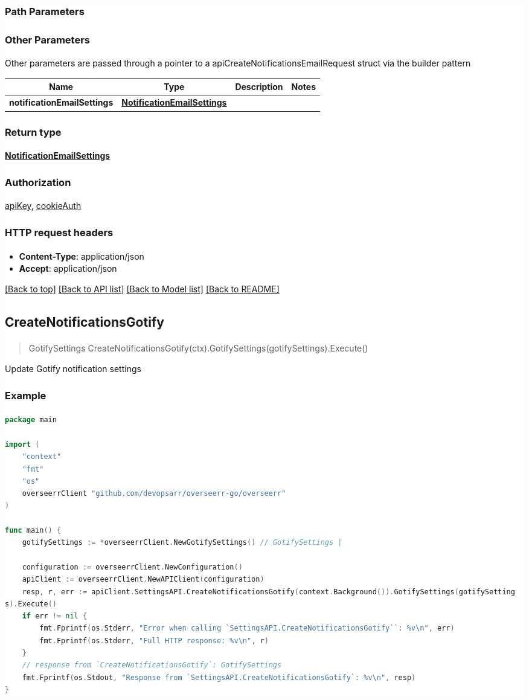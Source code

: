 ### Path Parameters



### Other Parameters

Other parameters are passed through a pointer to a apiCreateNotificationsEmailRequest struct via the builder pattern


Name | Type | Description  | Notes
------------- | ------------- | ------------- | -------------
 **notificationEmailSettings** | [**NotificationEmailSettings**](NotificationEmailSettings.md) |  | 

### Return type

[**NotificationEmailSettings**](NotificationEmailSettings.md)

### Authorization

[apiKey](../README.md#apiKey), [cookieAuth](../README.md#cookieAuth)

### HTTP request headers

- **Content-Type**: application/json
- **Accept**: application/json

[[Back to top]](#) [[Back to API list]](../README.md#documentation-for-api-endpoints)
[[Back to Model list]](../README.md#documentation-for-models)
[[Back to README]](../README.md)


## CreateNotificationsGotify

> GotifySettings CreateNotificationsGotify(ctx).GotifySettings(gotifySettings).Execute()

Update Gotify notification settings



### Example

```go
package main

import (
	"context"
	"fmt"
	"os"
	overseerrClient "github.com/devopsarr/overseerr-go/overseerr"
)

func main() {
	gotifySettings := *overseerrClient.NewGotifySettings() // GotifySettings | 

	configuration := overseerrClient.NewConfiguration()
	apiClient := overseerrClient.NewAPIClient(configuration)
	resp, r, err := apiClient.SettingsAPI.CreateNotificationsGotify(context.Background()).GotifySettings(gotifySettings).Execute()
	if err != nil {
		fmt.Fprintf(os.Stderr, "Error when calling `SettingsAPI.CreateNotificationsGotify``: %v\n", err)
		fmt.Fprintf(os.Stderr, "Full HTTP response: %v\n", r)
	}
	// response from `CreateNotificationsGotify`: GotifySettings
	fmt.Fprintf(os.Stdout, "Response from `SettingsAPI.CreateNotificationsGotify`: %v\n", resp)
}
```
